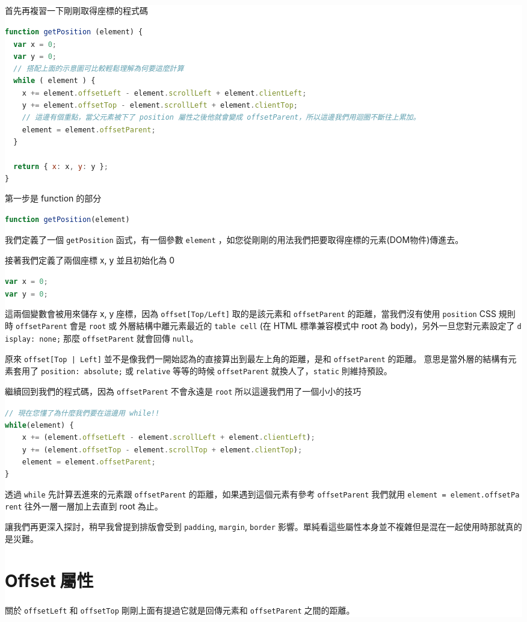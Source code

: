 首先再複習一下剛剛取得座標的程式碼

~~~js
function getPosition (element) {
  var x = 0;
  var y = 0;
  // 搭配上面的示意圖可比較輕鬆理解為何要這麼計算
  while ( element ) {
    x += element.offsetLeft - element.scrollLeft + element.clientLeft;
    y += element.offsetTop - element.scrollLeft + element.clientTop;
    // 這邊有個重點，當父元素被下了 position 屬性之後他就會變成 offsetParent，所以這邊我們用迴圈不斷往上累加。
    element = element.offsetParent;
  }

  return { x: x, y: y };
}
~~~

第一步是 function 的部分

~~~js
function getPosition(element)
~~~

我們定義了一個 `getPosition` 函式，有一個參數 `element` ，如您從剛剛的用法我們把要取得座標的元素(DOM物件)傳進去。

接著我們定義了兩個座標 x, y 並且初始化為 0

~~~js
var x = 0;
var y = 0;
~~~

這兩個變數會被用來儲存 x, y 座標，因為 `offset[Top/Left]` 取的是該元素和 `offsetParent` 的距離，當我們沒有使用 `position` CSS 規則時 `offsetParent` 會是 `root` 或 外層結構中離元素最近的 `table cell` (在 HTML 標準兼容模式中 root 為 body)，另外一旦您對元素設定了 `display: none;` 那麼 `offsetParent` 就會回傳 `null`。

原來 `offset[Top | Left]` 並不是像我們一開始認為的直接算出到最左上角的距離，是和 `offsetParent` 的距離。
意思是當外層的結構有元素套用了 `position: absolute;` 或 `relative` 等等的時候 `offsetParent` 就換人了，`static` 則維持預設。

繼續回到我們的程式碼，因為 `offsetParent` 不會永遠是 `root` 所以這邊我們用了一個小小的技巧

~~~js
// 現在您懂了為什麼我們要在這邊用 while!!
while(element) {
    x += (element.offsetLeft - element.scrollLeft + element.clientLeft);
    y += (element.offsetTop - element.scrollTop + element.clientTop);
    element = element.offsetParent;
}
~~~

透過 `while` 先計算丟進來的元素跟 `offsetParent` 的距離，如果遇到這個元素有參考 `offsetParent` 我們就用 `element = element.offsetParent` 往外一層一層加上去直到 root 為止。

讓我們再更深入探討，稍早我曾提到排版會受到 `padding`, `margin`, `border` 影響。單純看這些屬性本身並不複雜但是混在一起使用時那就真的是災難。

# Offset 屬性
關於 `offsetLeft` 和 `offsetTop` 剛剛上面有提過它就是回傳元素和 `offsetParent` 之間的距離。
